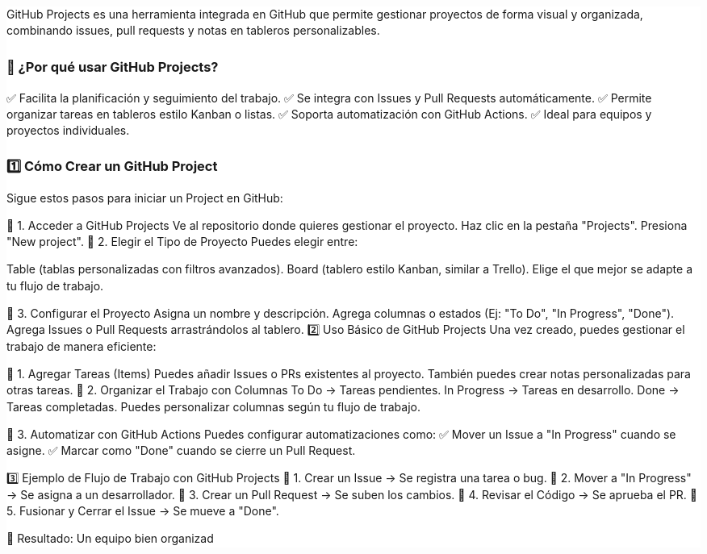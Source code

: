 GitHub Projects es una herramienta integrada en GitHub que permite gestionar proyectos de forma visual y organizada, combinando issues, pull requests y notas en tableros personalizables.

### 🎯 ¿Por qué usar GitHub Projects?

✅ Facilita la planificación y seguimiento del trabajo. ✅ Se integra con Issues y Pull Requests automáticamente. ✅ Permite organizar tareas en tableros estilo Kanban o listas. ✅ Soporta automatización con GitHub Actions. ✅ Ideal para equipos y proyectos individuales.

### 1️⃣ Cómo Crear un GitHub Project

Sigue estos pasos para iniciar un Project en GitHub:

📌 1. Acceder a GitHub Projects
Ve al repositorio donde quieres gestionar el proyecto.
Haz clic en la pestaña "Projects".
Presiona "New project".
📌 2. Elegir el Tipo de Proyecto
Puedes elegir entre:

Table (tablas personalizadas con filtros avanzados).
Board (tablero estilo Kanban, similar a Trello).
Elige el que mejor se adapte a tu flujo de trabajo.

📌 3. Configurar el Proyecto
Asigna un nombre y descripción.
Agrega columnas o estados (Ej: "To Do", "In Progress", "Done").
Agrega Issues o Pull Requests arrastrándolos al tablero.
2️⃣ Uso Básico de GitHub Projects
Una vez creado, puedes gestionar el trabajo de manera eficiente:

📌 1. Agregar Tareas (Items)
Puedes añadir Issues o PRs existentes al proyecto.
También puedes crear notas personalizadas para otras tareas.
📌 2. Organizar el Trabajo con Columnas
To Do → Tareas pendientes.
In Progress → Tareas en desarrollo.
Done → Tareas completadas.
Puedes personalizar columnas según tu flujo de trabajo.

📌 3. Automatizar con GitHub Actions
Puedes configurar automatizaciones como: ✅ Mover un Issue a "In Progress" cuando se asigne. ✅ Marcar como "Done" cuando se cierre un Pull Request.

3️⃣ Ejemplo de Flujo de Trabajo con GitHub Projects
🔹 1. Crear un Issue → Se registra una tarea o bug. 🔹 2. Mover a "In Progress" → Se asigna a un desarrollador. 🔹 3. Crear un Pull Request → Se suben los cambios. 🔹 4. Revisar el Código → Se aprueba el PR. 🔹 5. Fusionar y Cerrar el Issue → Se mueve a "Done".

🚀 Resultado: Un equipo bien organizad







